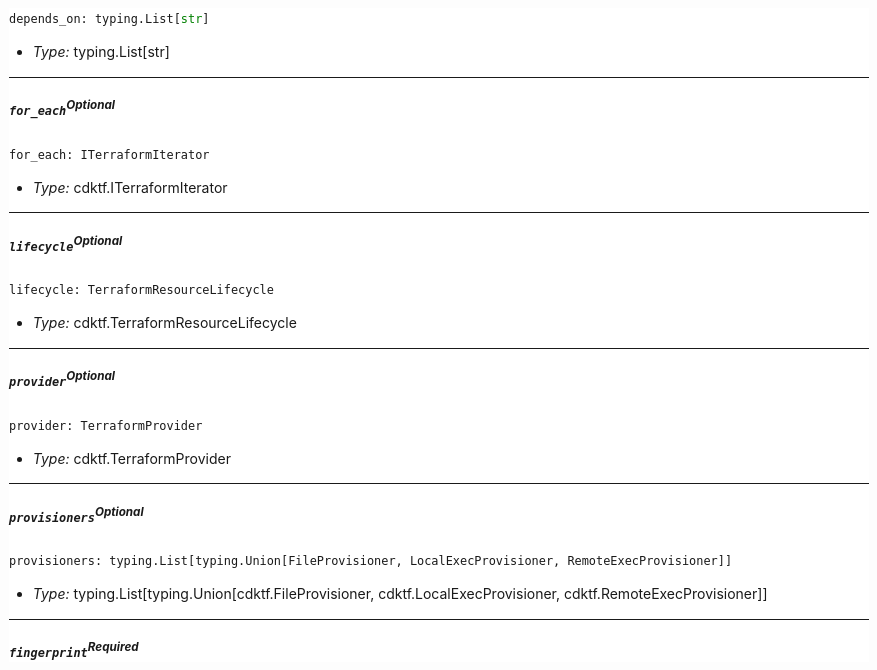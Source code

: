 ```python
depends_on: typing.List[str]
```

- *Type:* typing.List[str]

---

##### `for_each`<sup>Optional</sup> <a name="for_each" id="@cdktf/provider-vault.secretsSyncGithubApps.SecretsSyncGithubApps.property.forEach"></a>

```python
for_each: ITerraformIterator
```

- *Type:* cdktf.ITerraformIterator

---

##### `lifecycle`<sup>Optional</sup> <a name="lifecycle" id="@cdktf/provider-vault.secretsSyncGithubApps.SecretsSyncGithubApps.property.lifecycle"></a>

```python
lifecycle: TerraformResourceLifecycle
```

- *Type:* cdktf.TerraformResourceLifecycle

---

##### `provider`<sup>Optional</sup> <a name="provider" id="@cdktf/provider-vault.secretsSyncGithubApps.SecretsSyncGithubApps.property.provider"></a>

```python
provider: TerraformProvider
```

- *Type:* cdktf.TerraformProvider

---

##### `provisioners`<sup>Optional</sup> <a name="provisioners" id="@cdktf/provider-vault.secretsSyncGithubApps.SecretsSyncGithubApps.property.provisioners"></a>

```python
provisioners: typing.List[typing.Union[FileProvisioner, LocalExecProvisioner, RemoteExecProvisioner]]
```

- *Type:* typing.List[typing.Union[cdktf.FileProvisioner, cdktf.LocalExecProvisioner, cdktf.RemoteExecProvisioner]]

---

##### `fingerprint`<sup>Required</sup> <a name="fingerprint" id="@cdktf/provider-vault.secretsSyncGithubApps.SecretsSyncGithubApps.property.fingerprint"></a>
